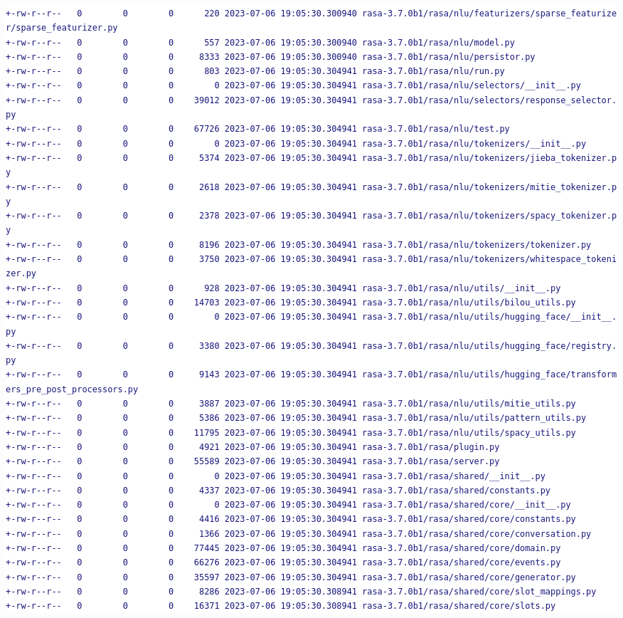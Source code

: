 ```diff
+-rw-r--r--   0        0        0      220 2023-07-06 19:05:30.300940 rasa-3.7.0b1/rasa/nlu/featurizers/sparse_featurizer/sparse_featurizer.py
+-rw-r--r--   0        0        0      557 2023-07-06 19:05:30.300940 rasa-3.7.0b1/rasa/nlu/model.py
+-rw-r--r--   0        0        0     8333 2023-07-06 19:05:30.300940 rasa-3.7.0b1/rasa/nlu/persistor.py
+-rw-r--r--   0        0        0      803 2023-07-06 19:05:30.304941 rasa-3.7.0b1/rasa/nlu/run.py
+-rw-r--r--   0        0        0        0 2023-07-06 19:05:30.304941 rasa-3.7.0b1/rasa/nlu/selectors/__init__.py
+-rw-r--r--   0        0        0    39012 2023-07-06 19:05:30.304941 rasa-3.7.0b1/rasa/nlu/selectors/response_selector.py
+-rw-r--r--   0        0        0    67726 2023-07-06 19:05:30.304941 rasa-3.7.0b1/rasa/nlu/test.py
+-rw-r--r--   0        0        0        0 2023-07-06 19:05:30.304941 rasa-3.7.0b1/rasa/nlu/tokenizers/__init__.py
+-rw-r--r--   0        0        0     5374 2023-07-06 19:05:30.304941 rasa-3.7.0b1/rasa/nlu/tokenizers/jieba_tokenizer.py
+-rw-r--r--   0        0        0     2618 2023-07-06 19:05:30.304941 rasa-3.7.0b1/rasa/nlu/tokenizers/mitie_tokenizer.py
+-rw-r--r--   0        0        0     2378 2023-07-06 19:05:30.304941 rasa-3.7.0b1/rasa/nlu/tokenizers/spacy_tokenizer.py
+-rw-r--r--   0        0        0     8196 2023-07-06 19:05:30.304941 rasa-3.7.0b1/rasa/nlu/tokenizers/tokenizer.py
+-rw-r--r--   0        0        0     3750 2023-07-06 19:05:30.304941 rasa-3.7.0b1/rasa/nlu/tokenizers/whitespace_tokenizer.py
+-rw-r--r--   0        0        0      928 2023-07-06 19:05:30.304941 rasa-3.7.0b1/rasa/nlu/utils/__init__.py
+-rw-r--r--   0        0        0    14703 2023-07-06 19:05:30.304941 rasa-3.7.0b1/rasa/nlu/utils/bilou_utils.py
+-rw-r--r--   0        0        0        0 2023-07-06 19:05:30.304941 rasa-3.7.0b1/rasa/nlu/utils/hugging_face/__init__.py
+-rw-r--r--   0        0        0     3380 2023-07-06 19:05:30.304941 rasa-3.7.0b1/rasa/nlu/utils/hugging_face/registry.py
+-rw-r--r--   0        0        0     9143 2023-07-06 19:05:30.304941 rasa-3.7.0b1/rasa/nlu/utils/hugging_face/transformers_pre_post_processors.py
+-rw-r--r--   0        0        0     3887 2023-07-06 19:05:30.304941 rasa-3.7.0b1/rasa/nlu/utils/mitie_utils.py
+-rw-r--r--   0        0        0     5386 2023-07-06 19:05:30.304941 rasa-3.7.0b1/rasa/nlu/utils/pattern_utils.py
+-rw-r--r--   0        0        0    11795 2023-07-06 19:05:30.304941 rasa-3.7.0b1/rasa/nlu/utils/spacy_utils.py
+-rw-r--r--   0        0        0     4921 2023-07-06 19:05:30.304941 rasa-3.7.0b1/rasa/plugin.py
+-rw-r--r--   0        0        0    55589 2023-07-06 19:05:30.304941 rasa-3.7.0b1/rasa/server.py
+-rw-r--r--   0        0        0        0 2023-07-06 19:05:30.304941 rasa-3.7.0b1/rasa/shared/__init__.py
+-rw-r--r--   0        0        0     4337 2023-07-06 19:05:30.304941 rasa-3.7.0b1/rasa/shared/constants.py
+-rw-r--r--   0        0        0        0 2023-07-06 19:05:30.304941 rasa-3.7.0b1/rasa/shared/core/__init__.py
+-rw-r--r--   0        0        0     4416 2023-07-06 19:05:30.304941 rasa-3.7.0b1/rasa/shared/core/constants.py
+-rw-r--r--   0        0        0     1366 2023-07-06 19:05:30.304941 rasa-3.7.0b1/rasa/shared/core/conversation.py
+-rw-r--r--   0        0        0    77445 2023-07-06 19:05:30.304941 rasa-3.7.0b1/rasa/shared/core/domain.py
+-rw-r--r--   0        0        0    66276 2023-07-06 19:05:30.304941 rasa-3.7.0b1/rasa/shared/core/events.py
+-rw-r--r--   0        0        0    35597 2023-07-06 19:05:30.304941 rasa-3.7.0b1/rasa/shared/core/generator.py
+-rw-r--r--   0        0        0     8286 2023-07-06 19:05:30.308941 rasa-3.7.0b1/rasa/shared/core/slot_mappings.py
+-rw-r--r--   0        0        0    16371 2023-07-06 19:05:30.308941 rasa-3.7.0b1/rasa/shared/core/slots.py
```